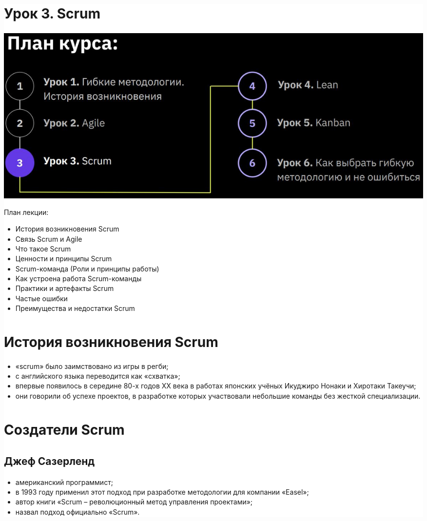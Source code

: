 # Урок 3. Scrum

![План курса](/ProjectManager/FlexibleMethodologies/pictures/026.JPG)

План лекции:
+ История возникновения Scrum
+ Связь Scrum и Agile
+ Что такое Scrum
+ Ценности и принципы Scrum
+ Scrum-команда (Роли и принципы работы)
+ Как устроена работа Scrum-команды
+ Практики и артефакты Scrum
+ Частые ошибки
+ Преимущества и недостатки Scrum

# История возникновения Scrum

+ «scrum» было заимствовано из игры в регби;
+ с английского языка переводится как «схватка»;
+ впервые появилось в середине 80-х годов ХХ века в работах японских учёных Икуджиро Нонаки и Хиротаки Такеучи;
+ они говорили об успехе проектов, в разработке которых участвовали небольшие команды без жесткой специализации.

# Создатели Scrum
## Джеф Сазерленд
+ американский программист;
+ в 1993 году применил этот подход при разработке методологии для компании «Easel»;
+ автор книги «Scrum – революционный метод управления проектами»;
+ назвал подход официально «Scrum».
